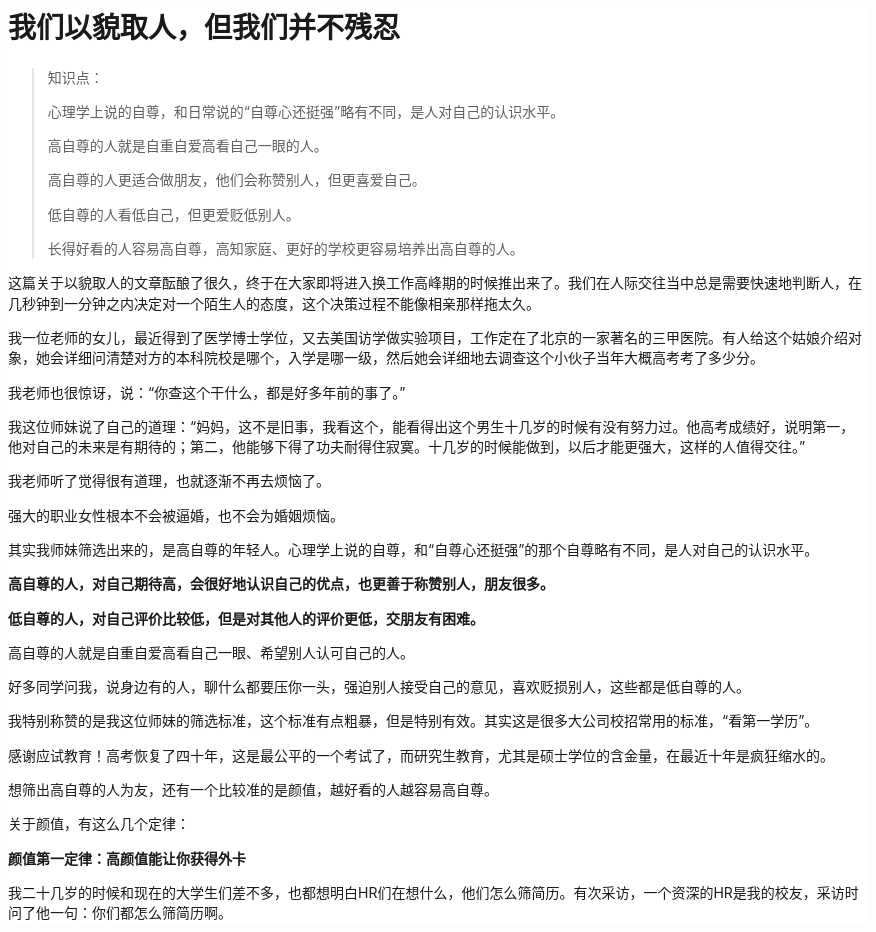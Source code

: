 # 我们以貌取人，但我们并不残忍

> 知识点：
> 
> 心理学上说的自尊，和日常说的“自尊心还挺强”略有不同，是人对自己的认识水平。
> 
> 
> 
> 高自尊的人就是自重自爱高看自己一眼的人。
> 
> 
> 
> 高自尊的人更适合做朋友，他们会称赞别人，但更喜爱自己。
> 
> 
> 
> 低自尊的人看低自己，但更爱贬低别人。
> 
> 
> 
> 长得好看的人容易高自尊，高知家庭、更好的学校更容易培养出高自尊的人。

这篇关于以貌取人的文章酝酿了很久，终于在大家即将进入换工作高峰期的时候推出来了。我们在人际交往当中总是需要快速地判断人，在几秒钟到一分钟之内决定对一个陌生人的态度，这个决策过程不能像相亲那样拖太久。

我一位老师的女儿，最近得到了医学博士学位，又去美国访学做实验项目，工作定在了北京的一家著名的三甲医院。有人给这个姑娘介绍对象，她会详细问清楚对方的本科院校是哪个，入学是哪一级，然后她会详细地去调查这个小伙子当年大概高考考了多少分。

我老师也很惊讶，说：“你查这个干什么，都是好多年前的事了。”

我这位师妹说了自己的道理：“妈妈，这不是旧事，我看这个，能看得出这个男生十几岁的时候有没有努力过。他高考成绩好，说明第一，他对自己的未来是有期待的；第二，他能够下得了功夫耐得住寂寞。十几岁的时候能做到，以后才能更强大，这样的人值得交往。”

我老师听了觉得很有道理，也就逐渐不再去烦恼了。

强大的职业女性根本不会被逼婚，也不会为婚姻烦恼。

其实我师妹筛选出来的，是高自尊的年轻人。心理学上说的自尊，和“自尊心还挺强”的那个自尊略有不同，是人对自己的认识水平。

 **高自尊的人，对自己期待高，会很好地认识自己的优点，也更善于称赞别人，朋友很多。**

 **低自尊的人，对自己评价比较低，但是对其他人的评价更低，交朋友有困难。**

高自尊的人就是自重自爱高看自己一眼、希望别人认可自己的人。

好多同学问我，说身边有的人，聊什么都要压你一头，强迫别人接受自己的意见，喜欢贬损别人，这些都是低自尊的人。

我特别称赞的是我这位师妹的筛选标准，这个标准有点粗暴，但是特别有效。其实这是很多大公司校招常用的标准，“看第一学历”。

感谢应试教育！高考恢复了四十年，这是最公平的一个考试了，而研究生教育，尤其是硕士学位的含金量，在最近十年是疯狂缩水的。

想筛出高自尊的人为友，还有一个比较准的是颜值，越好看的人越容易高自尊。

关于颜值，有这么几个定律：

 **颜值第一定律：高颜值能让你获得外卡**

我二十几岁的时候和现在的大学生们差不多，也都想明白HR们在想什么，他们怎么筛简历。有次采访，一个资深的HR是我的校友，采访时问了他一句：你们都怎么筛简历啊。
